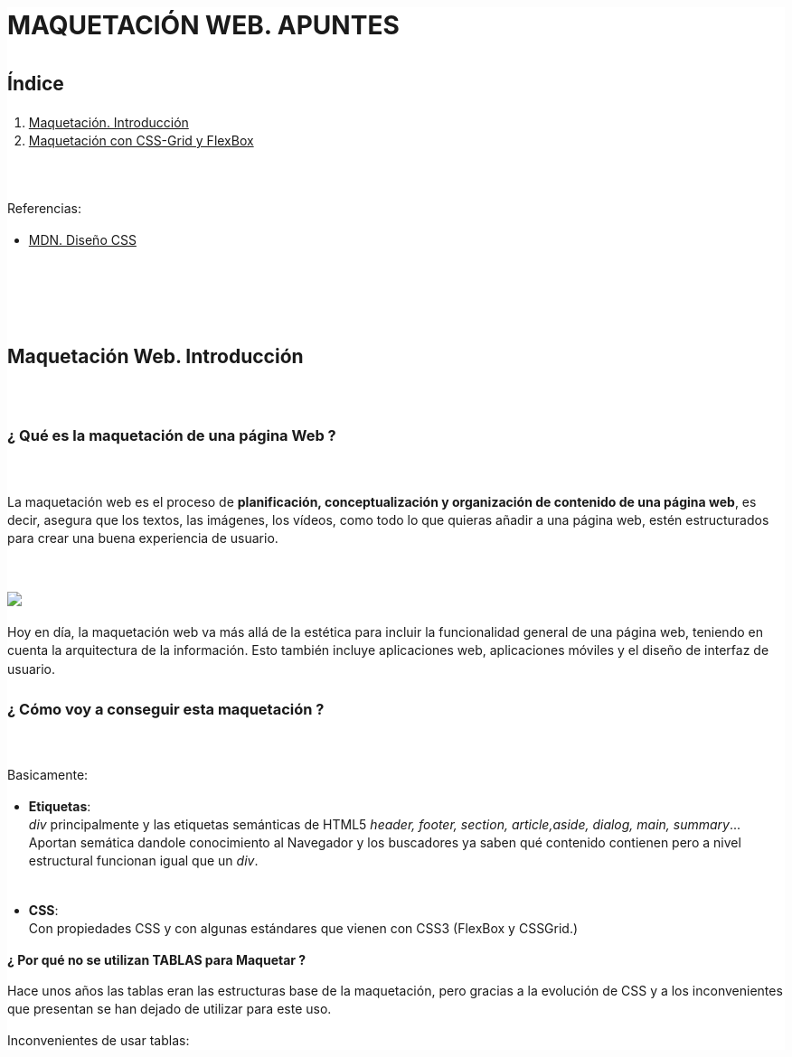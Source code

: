 # MAQUETACIÓN WEB. APUNTES

## Índice

1. [Maquetación. Introducción](#maquetación-web-introducción)
2. [Maquetación con CSS-Grid y FlexBox](CSS-Grid_FlexBox.md)


<br><br>
Referencias:
* [MDN. Diseño CSS](https://developer.mozilla.org/es/docs/Learn/CSS/CSS_layout)

<br><br><br>

## Maquetación Web. Introducción
<br>

### ¿ Qué es la maquetación de una página Web ?
<br>

La maquetación web es el proceso de **planificación, conceptualización y organización de contenido de una página web**, es decir, asegura que los textos, las imágenes, los vídeos, como todo lo que quieras añadir a una página web, estén estructurados para crear una buena experiencia de usuario.

<br>

![](https://crehana-blog.imgix.net/media/filer_public/54/17/5417b628-a715-4fb6-8c3e-1659a457a97e/maquetacion-web.jpg?auto=format&q=50)

Hoy en día, la maquetación web va más allá de la estética para incluir la funcionalidad general de una página web, teniendo en cuenta la arquitectura de la información. Esto también incluye aplicaciones web, aplicaciones móviles y el diseño de interfaz de usuario.


### ¿ Cómo voy a conseguir esta maquetación ?
<br>

Basicamente:

* **Etiquetas**: <br>
  *div* principalmente y las etiquetas semánticas de HTML5 *header, footer, section, article,aside, dialog, main, summary*... <br>
  Aportan semática dandole conocimiento al Navegador y los buscadores ya saben qué contenido contienen pero a nivel estructural funcionan igual que un *div*. <br><br>

* **CSS**: <br>
  Con propiedades CSS y con algunas estándares que vienen con CSS3 (FlexBox y CSSGrid.)



**¿ Por qué no se utilizan TABLAS para Maquetar ?**

Hace unos años las tablas eran las estructuras base de la maquetación, pero gracias a la evolución de CSS y a los inconvenientes que presentan se han dejado de utilizar para este uso.

Inconvenientes de usar tablas:
